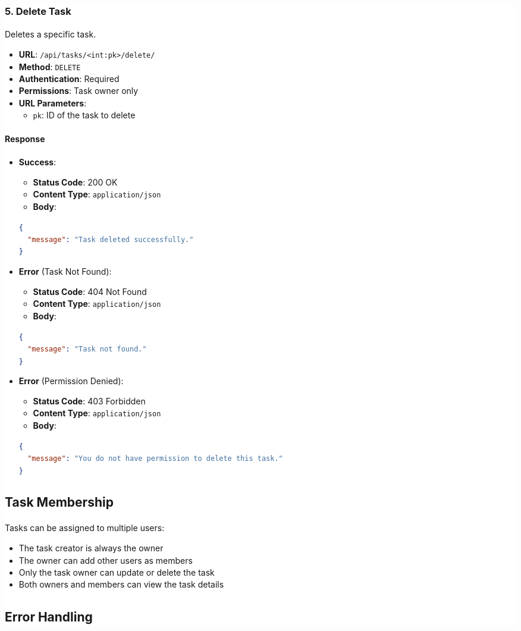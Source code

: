 ### 5. Delete Task

Deletes a specific task.

- **URL**: `/api/tasks/<int:pk>/delete/`
- **Method**: `DELETE`
- **Authentication**: Required
- **Permissions**: Task owner only
- **URL Parameters**:
  - `pk`: ID of the task to delete

#### Response

- **Success**:
  - **Status Code**: 200 OK
  - **Content Type**: `application/json`
  - **Body**:
  ```json
  {
    "message": "Task deleted successfully."
  }
  ```

- **Error** (Task Not Found):
  - **Status Code**: 404 Not Found
  - **Content Type**: `application/json`
  - **Body**:
  ```json
  {
    "message": "Task not found."
  }
  ```

- **Error** (Permission Denied):
  - **Status Code**: 403 Forbidden
  - **Content Type**: `application/json`
  - **Body**:
  ```json
  {
    "message": "You do not have permission to delete this task."
  }
  ```

## Task Membership

Tasks can be assigned to multiple users:
- The task creator is always the owner
- The owner can add other users as members
- Only the task owner can update or delete the task
- Both owners and members can view the task details

## Error Handling
